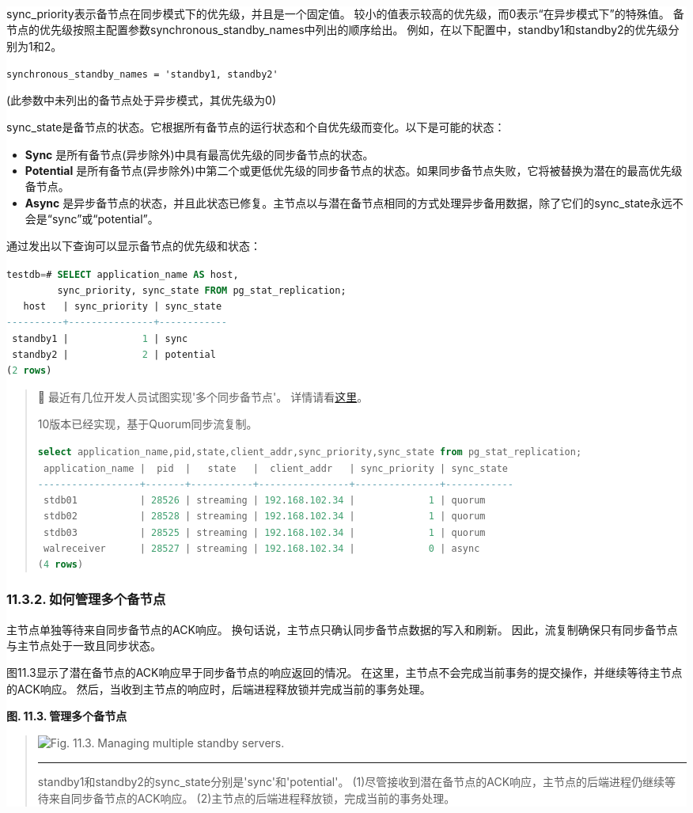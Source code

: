 sync_priority表示备节点在同步模式下的优先级，并且是一个固定值。 较小的值表示较高的优先级，而0表示“在异步模式下”的特殊值。 备节点的优先级按照主配置参数synchronous_standby_names中列出的顺序给出。 例如，在以下配置中，standby1和standby2的优先级分别为1和2。

```shell
synchronous_standby_names = 'standby1, standby2'
```

(此参数中未列出的备节点处于异步模式，其优先级为0)

sync_state是备节点的状态。它根据所有备节点的运行状态和个自优先级而变化。以下是可能的状态：

- **Sync** 是所有备节点(异步除外)中具有最高优先级的同步备节点的状态。
- **Potential** 是所有备节点(异步除外)中第二个或更低优先级的同步备节点的状态。如果同步备节点失败，它将被替换为潜在的最高优先级备节点。
- **Async** 是异步备节点的状态，并且此状态已修复。主节点以与潜在备节点相同的方式处理异步备用数据，除了它们的sync_state永远不会是“sync”或“potential”。

通过发出以下查询可以显示备节点的优先级和状态：

```sql
testdb=# SELECT application_name AS host, 
         sync_priority, sync_state FROM pg_stat_replication;
   host   | sync_priority | sync_state
----------+---------------+------------
 standby1 |             1 | sync
 standby2 |             2 | potential
(2 rows)
```

 

> :pushpin: 最近有几位开发人员试图实现'多个同步备节点'。 详情请看[这里](https://commitfest.postgresql.org/6/293/)。
>
> 10版本已经实现，基于Quorum同步流复制。
>
> ```sql
> select application_name,pid,state,client_addr,sync_priority,sync_state from pg_stat_replication;
>  application_name |  pid  |   state   |  client_addr   | sync_priority | sync_state 
> ------------------+-------+-----------+----------------+---------------+------------
>  stdb01           | 28526 | streaming | 192.168.102.34 |             1 | quorum
>  stdb02           | 28528 | streaming | 192.168.102.34 |             1 | quorum
>  stdb03           | 28525 | streaming | 192.168.102.34 |             1 | quorum
>  walreceiver      | 28527 | streaming | 192.168.102.34 |             0 | async
> (4 rows)
> ```

 

### 11.3.2. 如何管理多个备节点

主节点单独等待来自同步备节点的ACK响应。 换句话说，主节点只确认同步备节点数据的写入和刷新。 因此，流复制确保只有同步备节点与主节点处于一致且同步状态。

图11.3显示了潜在备节点的ACK响应早于同步备节点的响应返回的情况。 在这里，主节点不会完成当前事务的提交操作，并继续等待主节点的ACK响应。 然后，当收到主节点的响应时，后端进程释放锁并完成当前的事务处理。

**图. 11.3. 管理多个备节点**

>![Fig. 11.3. Managing multiple standby servers.](https://github.com/yonj1e/The-Internals-of-PostgreSQL/blob/master/imgs/ch11/fig-11-03.png?raw=true)
>
>------
>
>standby1和standby2的sync_state分别是'sync'和'potential'。 (1)尽管接收到潜在备节点的ACK响应，主节点的后端进程仍继续等待来自同步备节点的ACK响应。 (2)主节点的后端进程释放锁，完成当前的事务处理。
